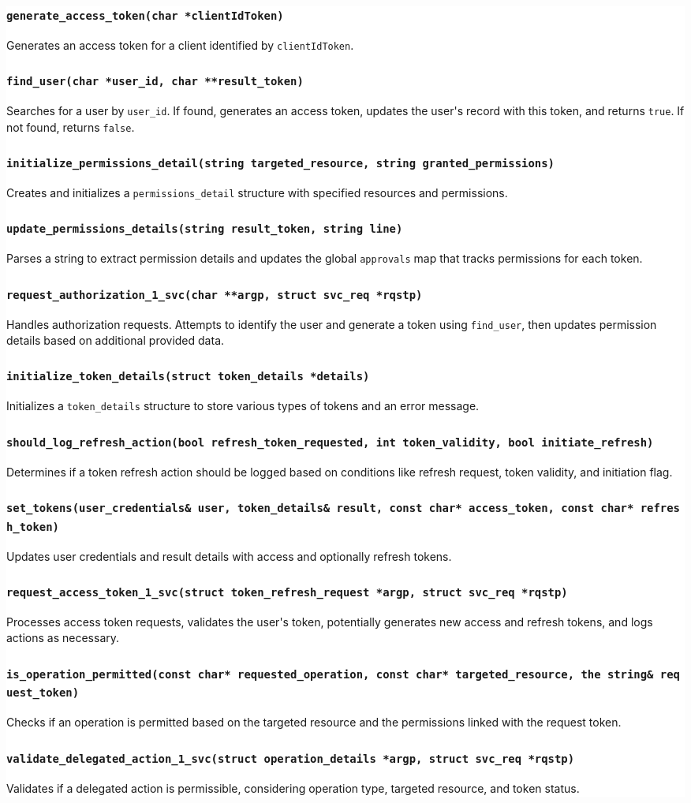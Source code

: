 ### `generate_access_token(char *clientIdToken)`
Generates an access token for a client identified by `clientIdToken`.

### `find_user(char *user_id, char **result_token)`
Searches for a user by `user_id`. If found, generates an access token, updates the user's record with this token, and returns `true`. If not found, returns `false`.

### `initialize_permissions_detail(string targeted_resource, string granted_permissions)`
Creates and initializes a `permissions_detail` structure with specified resources and permissions.

### `update_permissions_details(string result_token, string line)`
Parses a string to extract permission details and updates the global `approvals` map that tracks permissions for each token.

### `request_authorization_1_svc(char **argp, struct svc_req *rqstp)`
Handles authorization requests. Attempts to identify the user and generate a token using `find_user`, then updates permission details based on additional provided data.

### `initialize_token_details(struct token_details *details)`
Initializes a `token_details` structure to store various types of tokens and an error message.

### `should_log_refresh_action(bool refresh_token_requested, int token_validity, bool initiate_refresh)`
Determines if a token refresh action should be logged based on conditions like refresh request, token validity, and initiation flag.

### `set_tokens(user_credentials& user, token_details& result, const char* access_token, const char* refresh_token)`
Updates user credentials and result details with access and optionally refresh tokens.

### `request_access_token_1_svc(struct token_refresh_request *argp, struct svc_req *rqstp)`
Processes access token requests, validates the user's token, potentially generates new access and refresh tokens, and logs actions as necessary.

### `is_operation_permitted(const char* requested_operation, const char* targeted_resource, the string& request_token)`
Checks if an operation is permitted based on the targeted resource and the permissions linked with the request token.

### `validate_delegated_action_1_svc(struct operation_details *argp, struct svc_req *rqstp)`
Validates if a delegated action is permissible, considering operation type, targeted resource, and token status.
